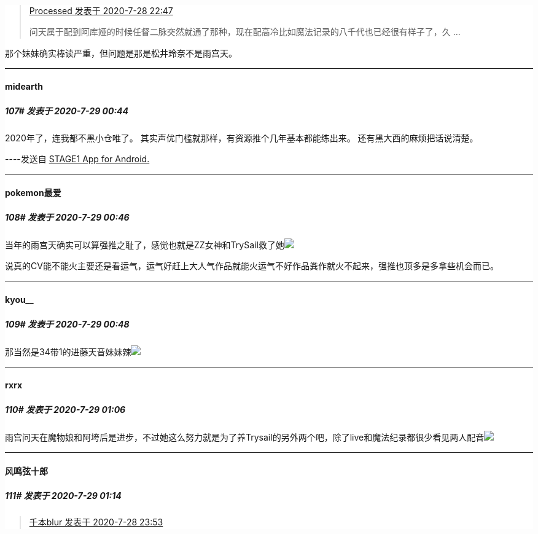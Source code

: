 
<blockquote><a href="httphttps://bbs.saraba1st.com/2b/forum.php?mod=redirect&amp;goto=findpost&amp;pid=48243572&amp;ptid=1951912" target="_blank">Processed 发表于 2020-7-28 22:47</a>

问天属于配到阿库娅的时候任督二脉突然就通了那种，现在配高冷比如魔法记录的八千代也已经很有样子了，久 ...</blockquote>
那个妹妹确实棒读严重，但问题是那是松井玲奈不是雨宫天。


-----

####  midearth  
##### 107#       发表于 2020-7-29 00:44


2020年了，连我都不黑小仓唯了。
其实声优门槛就那样，有资源推个几年基本都能练出来。
还有黑大西的麻烦把话说清楚。


----发送自 [STAGE1 App for Android.](http://stage1.5j4m.com/?1.36)


-----

####  pokemon最爱  
##### 108#       发表于 2020-7-29 00:46


当年的雨宫天确实可以算强推之耻了，感觉也就是ZZ女神和TrySail救了她<img src="https://static.saraba1st.com/image/smiley/face2017/068.png" referrerpolicy="no-referrer">

说真的CV能不能火主要还是看运气，运气好赶上大人气作品就能火运气不好作品粪作就火不起来，强推也顶多是多拿些机会而已。


-----

####  kyou__  
##### 109#       发表于 2020-7-29 00:48


那当然是34带1的进藤天音妹妹辣<img src="https://static.saraba1st.com/image/smiley/face2017/057.png" referrerpolicy="no-referrer">


-----

####  rxrx  
##### 110#       发表于 2020-7-29 01:06


雨宫问天在魔物娘和阿垮后是进步，不过她这么努力就是为了养Trysail的另外两个吧，除了live和魔法纪录都很少看见两人配音<img src="https://static.saraba1st.com/image/smiley/face2017/068.png" referrerpolicy="no-referrer">


-----

####  风鸣弦十郎  
##### 111#       发表于 2020-7-29 01:14


<blockquote><a href="httphttps://bbs.saraba1st.com/2b/forum.php?mod=redirect&amp;goto=findpost&amp;pid=48244088&amp;ptid=1951912" target="_blank">千本blur 发表于 2020-7-28 23:53</a>
